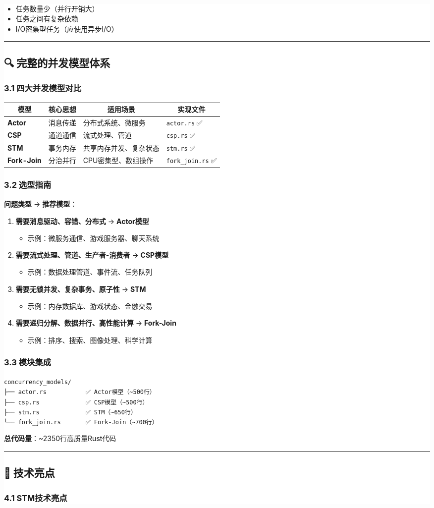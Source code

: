 - 任务数量少（并行开销大）
- 任务之间有复杂依赖
- I/O密集型任务（应使用异步I/O）

---

## 🔍 完整的并发模型体系

### 3.1 四大并发模型对比

| 模型 | 核心思想 | 适用场景 | 实现文件 |
|------|---------|---------|---------|
| **Actor** | 消息传递 | 分布式系统、微服务 | `actor.rs` ✅ |
| **CSP** | 通道通信 | 流式处理、管道 | `csp.rs` ✅ |
| **STM** | 事务内存 | 共享内存并发、复杂状态 | `stm.rs` ✅ |
| **Fork-Join** | 分治并行 | CPU密集型、数组操作 | `fork_join.rs` ✅ |

### 3.2 选型指南

**问题类型** → **推荐模型**：

1. **需要消息驱动、容错、分布式** → **Actor模型**
   - 示例：微服务通信、游戏服务器、聊天系统

2. **需要流式处理、管道、生产者-消费者** → **CSP模型**
   - 示例：数据处理管道、事件流、任务队列

3. **需要无锁并发、复杂事务、原子性** → **STM**
   - 示例：内存数据库、游戏状态、金融交易

4. **需要递归分解、数据并行、高性能计算** → **Fork-Join**
   - 示例：排序、搜索、图像处理、科学计算

### 3.3 模块集成

```text
concurrency_models/
├── actor.rs           ✅ Actor模型（~500行）
├── csp.rs             ✅ CSP模型（~500行）
├── stm.rs             ✅ STM（~650行）
└── fork_join.rs       ✅ Fork-Join（~700行）
```

**总代码量**：~2350行高质量Rust代码

---

## 🔧 技术亮点

### 4.1 STM技术亮点
